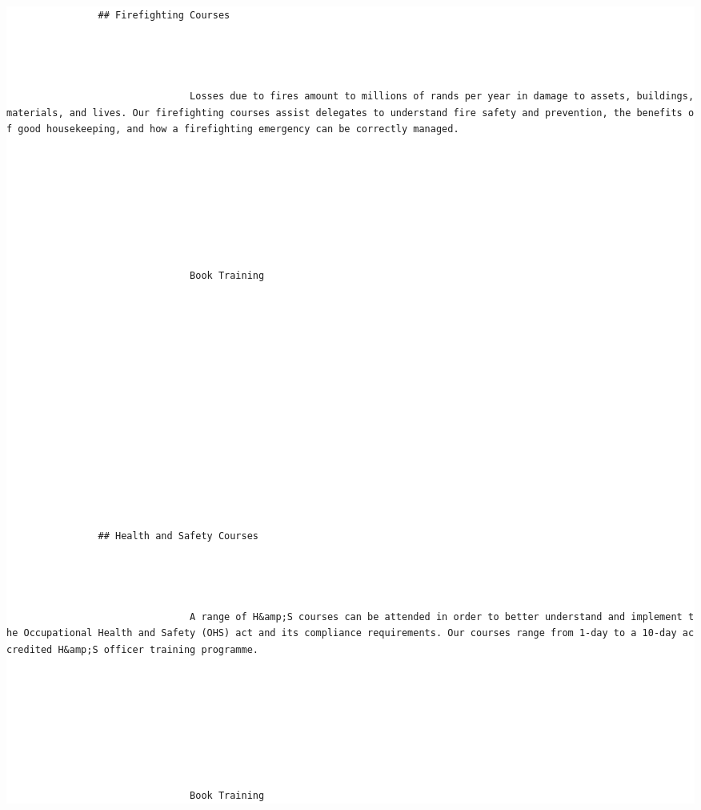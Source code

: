					
		
				
						
					
			
						
				
																														
				
					
		
				
			
						
				
					## Firefighting Courses
				
				
				
				
									Losses due to fires amount to millions of rands per year in damage to assets, buildings, materials, and lives. Our firefighting courses assist delegates to understand fire safety and prevention, the benefits of good housekeeping, and how a firefighting emergency can be correctly managed.

								
				
				
				
									
					
						
									Book Training
					
					
				
								
				
					
		
					
		
				
						
					
			
						
				
					## Health and Safety Courses
				
				
				
				
									A range of H&amp;S courses can be attended in order to better understand and implement the Occupational Health and Safety (OHS) act and its compliance requirements. Our courses range from 1-day to a 10-day accredited H&amp;S officer training programme.

								
				
				
				
									
					
						
									Book Training
					
					
				
								
				
					
		
				
			
						
				
																														
				
					
		